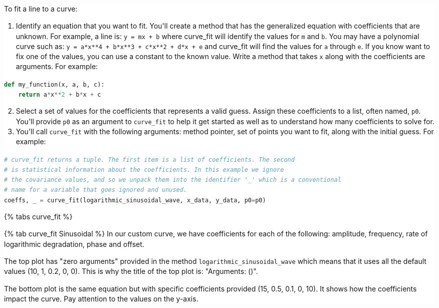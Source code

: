 To fit a line to a curve:  
1. Identify an equation that you want to fit. You'll create a method that has the generalized
equation with coefficients that are unknown. For example, a line is: `y = mx + b` where curve_fit will identify the values
for `m` and `b`. You may have a polynomial curve such as: `y = a*x**4 + b*x**3 + c*x**2 + d*x + e` and curve_fit will
find the values for `a` through `e`. If you know want to fix one of the values, you can use a constant to the known
value. Write a method that takes `x` along with the coefficients are arguments. For example:  
```python
def my_function(x, a, b, c):
    return a*x**2 + b*x + c
```
2. Select a set of values for the coefficients that represents a valid guess. Assign these coefficients to a
list, often named, `p0`. You'll provide `p0` as an argument to `curve_fit` to help it get started as well as to
understand how many coefficients to solve for.  
3.  You'll call `curve_fit` with the following arguments: method pointer, set of points you want to fit, along 
with the initial guess. For example:
```python
# curve_fit returns a tuple. The first item is a list of coefficients. The second
# is statistical information about the coefficients. In this example we ignore
# the covariance values, and so we unpack them into the identifier '_' which is a conventional
# name for a variable that goes ignored and unused.
coeffs, _ = curve_fit(logarithmic_sinusoidal_wave, x_data, y_data, p0=p0)
```

{% tabs curve_fit %}

{% tab curve_fit Sinusoidal %}
In our custom curve, we have coefficients for each of the following: amplitude, frequency, rate of logarithmic 
degradation, phase and offset.  

The top plot has "zero arguments" provided in the method `logarithmic_sinusoidal_wave` which means that
it uses all the default values (10, 1, 0.2, 0, 0). This is why the title of the top plot is: "Arguments: ()".  

The bottom plot is the same equation but with specific coefficients provided (15, 0.5, 0.1, 0, 10). It 
shows how the coefficients impact the curve. Pay attention to the values on the y-axis.   